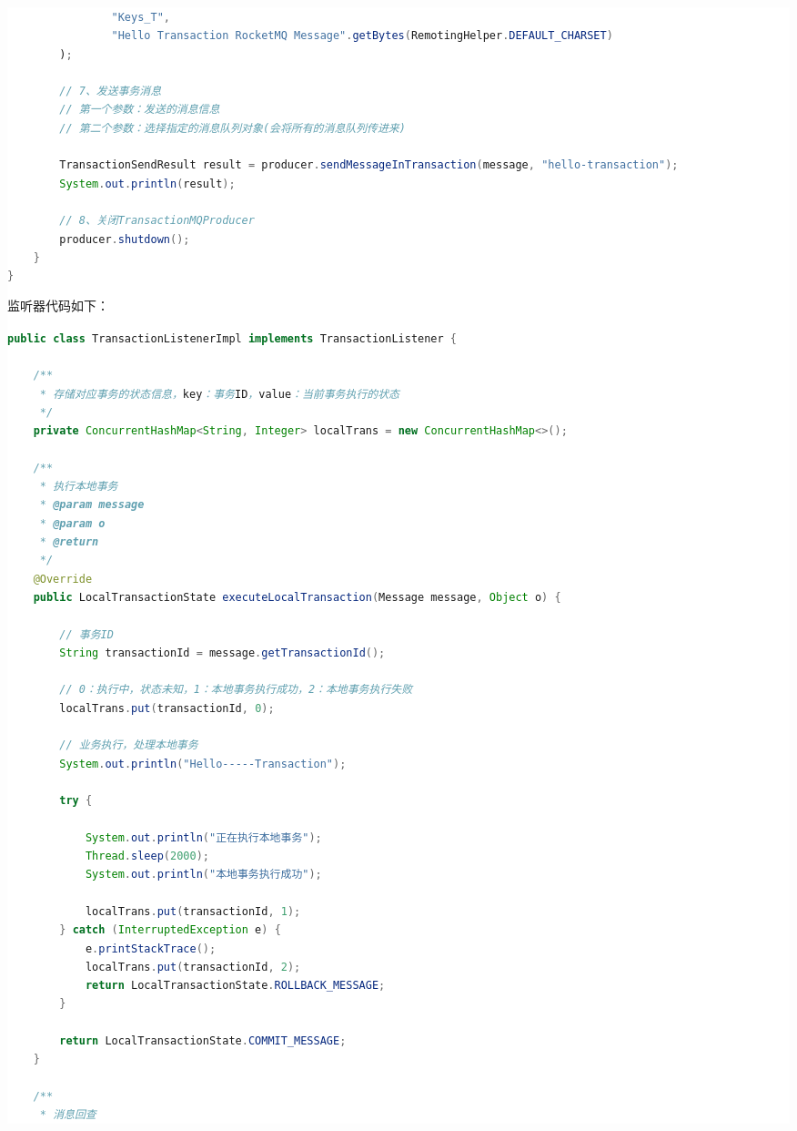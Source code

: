 ```java
                "Keys_T",
                "Hello Transaction RocketMQ Message".getBytes(RemotingHelper.DEFAULT_CHARSET)
        );

        // 7、发送事务消息
        // 第一个参数：发送的消息信息
        // 第二个参数：选择指定的消息队列对象(会将所有的消息队列传进来)

        TransactionSendResult result = producer.sendMessageInTransaction(message, "hello-transaction");
        System.out.println(result);

        // 8、关闭TransactionMQProducer
        producer.shutdown();
    }
}
```

监听器代码如下：

```java
public class TransactionListenerImpl implements TransactionListener {

    /**
     * 存储对应事务的状态信息，key：事务ID，value：当前事务执行的状态
     */
    private ConcurrentHashMap<String, Integer> localTrans = new ConcurrentHashMap<>();

    /**
     * 执行本地事务
     * @param message
     * @param o
     * @return
     */
    @Override
    public LocalTransactionState executeLocalTransaction(Message message, Object o) {

        // 事务ID
        String transactionId = message.getTransactionId();

        // 0：执行中，状态未知，1：本地事务执行成功，2：本地事务执行失败
        localTrans.put(transactionId, 0);

        // 业务执行，处理本地事务
        System.out.println("Hello-----Transaction");

        try {

            System.out.println("正在执行本地事务");
            Thread.sleep(2000);
            System.out.println("本地事务执行成功");

            localTrans.put(transactionId, 1);
        } catch (InterruptedException e) {
            e.printStackTrace();
            localTrans.put(transactionId, 2);
            return LocalTransactionState.ROLLBACK_MESSAGE;
        }

        return LocalTransactionState.COMMIT_MESSAGE;
    }

    /**
     * 消息回查
```